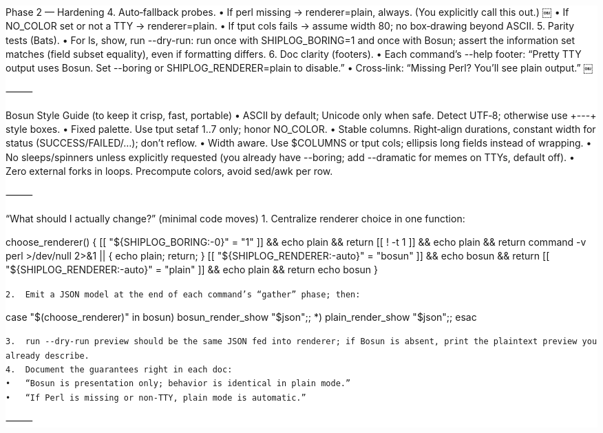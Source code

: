 Phase 2 — Hardening
	4.	Auto‑fallback probes.
	•	If perl missing → renderer=plain, always. (You explicitly call this out.)  ￼
	•	If NO_COLOR set or not a TTY → renderer=plain.
	•	If tput cols fails → assume width 80; no box‑drawing beyond ASCII.
	5.	Parity tests (Bats).
	•	For ls, show, run --dry-run: run once with SHIPLOG_BORING=1 and once with Bosun; assert the information set matches (field subset equality), even if formatting differs.
	6.	Doc clarity (footers).
	•	Each command’s --help footer: “Pretty TTY output uses Bosun. Set --boring or SHIPLOG_RENDERER=plain to disable.”
	•	Cross‑link: “Missing Perl? You’ll see plain output.”  ￼

⸻

Bosun Style Guide (to keep it crisp, fast, portable)
	•	ASCII by default; Unicode only when safe. Detect UTF‑8; otherwise use +---+ style boxes.
	•	Fixed palette. Use tput setaf 1..7 only; honor NO_COLOR.
	•	Stable columns. Right‑align durations, constant width for status (SUCCESS/FAILED/…); don’t reflow.
	•	Width aware. Use $COLUMNS or tput cols; ellipsis long fields instead of wrapping.
	•	No sleeps/spinners unless explicitly requested (you already have --boring; add --dramatic for memes on TTYs, default off).
	•	Zero external forks in loops. Precompute colors, avoid sed/awk per row.

⸻

“What should I actually change?” (minimal code moves)
	1.	Centralize renderer choice in one function:

choose_renderer() {
  [[ "${SHIPLOG_BORING:-0}" = "1" ]] && echo plain && return
  [[ ! -t 1 ]] && echo plain && return
  command -v perl >/dev/null 2>&1 || { echo plain; return; }
  [[ "${SHIPLOG_RENDERER:-auto}" = "bosun" ]] && echo bosun && return
  [[ "${SHIPLOG_RENDERER:-auto}" = "plain" ]] && echo plain && return
  echo bosun
}


	2.	Emit a JSON model at the end of each command’s “gather” phase; then:

case "$(choose_renderer)" in
  bosun) bosun_render_show "$json";;
  *)     plain_render_show "$json";;
esac


	3.	run --dry-run preview should be the same JSON fed into renderer; if Bosun is absent, print the plaintext preview you already describe.  ￼
	4.	Document the guarantees right in each doc:
	•	“Bosun is presentation only; behavior is identical in plain mode.”
	•	“If Perl is missing or non‑TTY, plain mode is automatic.”  ￼

⸻
